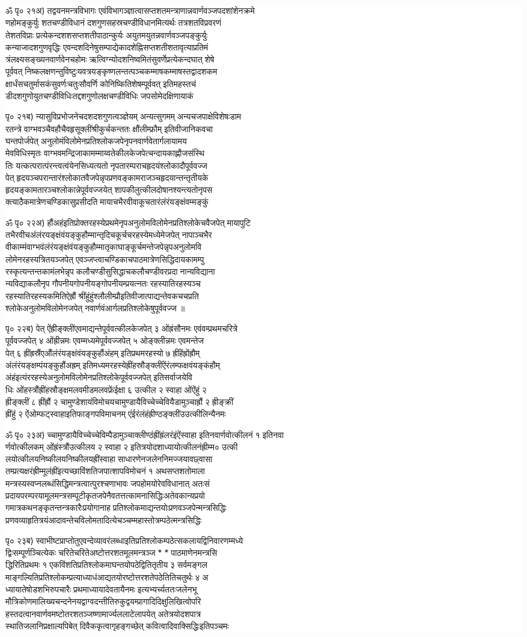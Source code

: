 ॐ पृ० २१अ) तद्वयनमन्त्रविभागः एवंविभागञ्ज्ञात्वासप्तशतमन्त्राणान्नवार्णवञ्जपदशांशेनक्रमे  
णहोमङ्कुर्युः शतचण्डीविधानं दशगुणसहस्रचण्डीविधानमित्यर्थः तत्रशतविप्रवरणं  
तेशतविप्राः प्रत्येकन्दशशसप्तशतीपाठान्कुर्यः अयुतमयुतन्नवार्णवञ्जपङ्कुर्युः   
कन्याजादशगुणवृद्धिः एवन्दशदिनेषुसम्पाद्येकादशेह्निसप्तशतीशतावृत्याप्रतिमं  
त्रंलक्ष्यसङ्ख्यनवार्णवेनचहोमः ऋत्विग्न्योदशनिष्वमितंसुवर्णेप्रत्येकन्दघात् शेषे  
पूर्ववत् निष्कलक्षणन्तुविष्टुःयवत्रयङ्कृष्णलन्तत्पञ्चकम्माषकम्माषस्तद्वादशकम  
क्षार्धंसचतुर्मासकंसुवर्णःचतुःसौवर्णि कोनिष्कितिशेषम्पूर्ववत् इतिमहस्तचं  
डीदशगुणोयुतचण्डीविधिःतद्दशगुणोलक्षचण्डीविधिः जपसोमेदक्षिणायाकं  
  
पृ० २१ब) न्यासुविप्रभोजनेचदशदशगुणत्वञ्ज्ञेयम् अन्यत्सुगमम् अन्यचजपाक्षेविशेषःडाम  
रतन्त्रे वाग्भवञ्चैवहौचैवहृसूक्लींश्रीकुर्चकन्ततः क्षौंलीम्फ्रौम् इतिवीजानिकवचा  
घन्तपोर्जपेत् अनुलोमंविलोमेनप्रतिश्लोकजपेनृपनवार्णवेतार्गलायामय  
मेवविधिस्मृतः वाग्भवमन्द्रिजाकामम्माय्वतेकीलकेजपेत्चन्दायकाह्णौजसंस्थि  
तिः यत्कत्परात्पंरन्त्वत्वंयेनसिध्यत्यतो नृपतारम्पराचहृदयंश्लोकादौपूर्ववज्ज  
पेत् हृदयञ्चपरान्तारंश्लोकातवैजपेन्नृपप्रणवङ्कामराजञ्चहृदयान्तन्तृतीयके  
हृदयङ्कामतारञ्चश्लोकान्नेपूर्ववज्जयेत् शापकीलुत्कीलदोषानश्यन्त्यतोनृपस  
क्त्याठैकमात्रेणचण्डिकासुप्रसीदति मायाचभैरवीवाकूचतारंलंरंयङ्क्षंवम्मङ्कुं  
  
ॐ पृ० २२अ) हौंअहंइतिप्रोक्तरहस्येप्रथमेनृपअनुलोमविलोमेनप्रतिश्लोकेचवैजपेत् मायापुटि  
तभैरवीचअंलंरयङ्क्षंवंयङ्कुहौम्मान्तृदिचकूर्चचरहस्येमध्येमेजपेत् नापाञ्चभैर  
वीकाम्मंवाग्भवंलंरंयङ्क्षंवंयङ्कुहौम्मातृकाघाङ्कूर्चमन्तेजपेन्नृपअनुलोमवि  
लोमेनरहस्यत्रितयञ्जपेत् एवञ्जप्त्वाचण्डिकाचपाठमात्रेणसिद्धिदायकामम्पु  
रस्कृत्यन्तन्तकामंलभेन्नृप कलौचण्डीसुसिद्धाचकलौचण्डीवरप्रदा नान्यविद्याना  
न्यविद्याकलौनृप गौपनीयगोपनीयङ्गोपनीयम्प्रयत्नतः रहस्यातिरहस्यञ्च  
रहस्यातिरहस्यकमितिऐह्रौं श्रींहुंहुंश्लौलीम्प्रौइतिवीजात्पाद्यन्तेवकचचप्रति  
श्लोकेअनुलोमविलोमेनजपेत् नवार्णवंआर्गलप्रतिश्लोकेषुपूर्ववज्ज ॥  
  
पृ० २२ब) पेत् ऐंह्रीङ्क्लींएवमाद्यन्तेपूर्ववत्कीलकेजपेत् ३ ओंह्रंसौनमः एवंवम्प्रथमचरित्रे  
पूर्ववज्जपेत् ४ ओंह्रीन्नमः एवम्मध्यमेपूर्ववज्जपेत् ५ ओङ्क्लीन्नमः एवमन्तेज  
पेत् ६ ह्रींह्रस्रैंएऔंलंरंयङ्क्षंवंयङ्कुहौंअंहम् इतिप्रथमरहस्यो ७ ह्रींहेंह्रोंह्रौम्  
अंलंरंयङ्क्षम्पंयङ्कुहौंअह्रम् इतिमध्यमरहस्येह्रींहस्रौङ्क्लींऐंरंलम्फक्षवंयङ्कंहौम्  
अंहंइत्यंररहस्येअनुलोमविलोमेनप्रतिश्लोकेपूर्ववज्जपेत् इतिसर्वाजयेवि  
धिः ओंहस्त्रौंह्रींहस्रौङ्क्षमलवमीडमलवफ्रेंईक्षा ६ उत्कील २ स्वाहा ओंऐंहुं २   
ह्रीङ्क्लीं ८ ह्रींह्रौं २ चामुण्डेशायंविमोचयचामुण्डायैविच्चेच्चेवियैडामुञ्चाह्रौं २ ह्रीङ्क्रीं  
ह्रींहुं २ ऐंओम्फट्स्वाहाइतिफाङ्गपविमाचनम् एंईरंलंहंह्रीण्ठङ्क्लींउउत्कीलिन्यैनमः  
  
ॐ पृ० २३अ) च्चामुण्डायैविच्चेच्चेविम्पैडामुञ्चाक्लीण्ठंह्रींह्रंलरंइंऐंस्वाहा इतिनवार्णवोत्कीलनं १ इतिनवा  
र्णवोत्कीलकम् ओंह्रंस्त्रौंउत्कीलय २ स्वाहा २ इतित्रयोदशाध्यायोत्कीलनंह्रीम्म० उत्की  
लयोत्कीलयनिष्कीलयनिष्कीलयह्रींस्वाहा साधारणेनजलेननिमज्जयावछ्वासा  
तम्प्रत्यक्षरंह्रीम्मूलंह्रींइत्यच्छाविंशतिजपात्शापविमोचनं १ अथसप्तशतोमाला  
मन्त्रस्यस्वप्नलब्धंसिद्धिमन्त्रत्वात्पुरश्चणाभावः जपहोमयोरेवविधानात् अतःसं  
प्रदायपरम्परयामूलमन्त्रसम्पूटीकृतजपेनैवतत्तत्कामनासिद्धिःअतेवकान्यप्रयो  
गमात्रकथनङ्कृतन्तन्त्रकारैःप्रयोगानाह प्रतिश्लोकमाद्यन्तयोःप्रणवञ्जपेन्मन्त्रसिद्धिः   
प्रणवव्याहृतित्रयंआदावन्तेचविलोमतादित्येचञ्चम्महास्तोत्रम्पठेत्मन्त्रसिद्धिः  
  
पृ० २३ब) स्वाभीष्टप्राप्तोतुएवन्देव्यावरंलब्धाइतिप्रतिश्लोकम्पठेत्सकलायद्विनिवारणम्मध्ये  
द्विःसम्पूर्णञ्चित्येकः चरितेचरितेअष्टोत्तरशतमूलमन्त्रञ्ज * * पाठमाणेनमन्त्रसि  
द्धिरितिप्रथमः १ एकविंशतिप्रतिश्लोकमाघन्तयोपठेद्वितितृतीय ३ सर्वमङ्गल  
माङ्गल्यितिप्रतिश्लोकम्प्रत्याध्याधंआद्यतयोरष्टोत्तरशतेपठेतितिचतुर्थः ४ अ  
ध्यायातेषोडशभिरुपचारैः प्रथमाध्यायादेवतायैनमः इत्यभ्यर्च्यततःजलेनभू  
मौत्रिकोणमालिख्यचन्दनेनयद्वाग्वदन्तीतिरुकुद्वयम्प्रागादिदिक्षुलिखित्वोपरि  
हस्तदत्वानवार्णवमष्टोतरशतञ्जष्णामार्ज्यललाटेलापयेत् अतेत्रयोदशपात्र  
स्थातिजलानिप्रक्षाल्यपिबेत् दिवैककृत्वागृहङ्गच्छेत् कवित्वादिवाक्सिद्धिःइतिपञ्चमः    
  